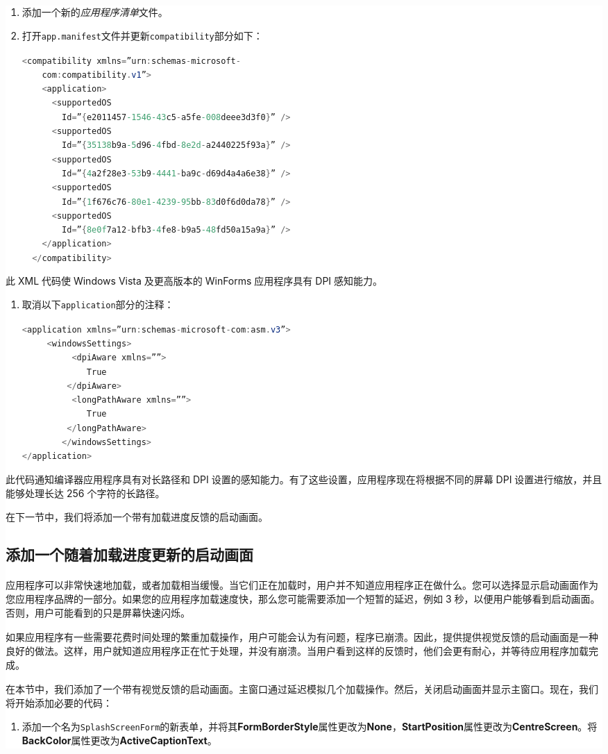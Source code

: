 1.  添加一个新的*应用程序清单*文件。

1.  打开`app.manifest`文件并更新`compatibility`部分如下：

    ```cs
    <compatibility xmlns=”urn:schemas-microsoft-
        com:compatibility.v1”>
        <application>
          <supportedOS 
            Id=”{e2011457-1546-43c5-a5fe-008deee3d3f0}” />
          <supportedOS 
            Id=”{35138b9a-5d96-4fbd-8e2d-a2440225f93a}” />
          <supportedOS 
            Id=”{4a2f28e3-53b9-4441-ba9c-d69d4a4a6e38}” />
          <supportedOS 
            Id=”{1f676c76-80e1-4239-95bb-83d0f6d0da78}” />
          <supportedOS 
            Id=”{8e0f7a12-bfb3-4fe8-b9a5-48fd50a15a9a}” />
        </application>
      </compatibility>
    ```

此 XML 代码使 Windows Vista 及更高版本的 WinForms 应用程序具有 DPI 感知能力。

1.  取消以下`application`部分的注释：

    ```cs
    <application xmlns=”urn:schemas-microsoft-com:asm.v3”>
         <windowsSettings>
              <dpiAware xmlns=””>
                 True
             </dpiAware>
              <longPathAware xmlns=””>
                 True
             </longPathAware>
            </windowsSettings>
    </application>
    ```

此代码通知编译器应用程序具有对长路径和 DPI 设置的感知能力。有了这些设置，应用程序现在将根据不同的屏幕 DPI 设置进行缩放，并且能够处理长达 256 个字符的长路径。

在下一节中，我们将添加一个带有加载进度反馈的启动画面。

## 添加一个随着加载进度更新的启动画面

应用程序可以非常快速地加载，或者加载相当缓慢。当它们正在加载时，用户并不知道应用程序正在做什么。您可以选择显示启动画面作为您应用程序品牌的一部分。如果您的应用程序加载速度快，那么您可能需要添加一个短暂的延迟，例如 3 秒，以便用户能够看到启动画面。否则，用户可能看到的只是屏幕快速闪烁。

如果应用程序有一些需要花费时间处理的繁重加载操作，用户可能会认为有问题，程序已崩溃。因此，提供提供视觉反馈的启动画面是一种良好的做法。这样，用户就知道应用程序正在忙于处理，并没有崩溃。当用户看到这样的反馈时，他们会更有耐心，并等待应用程序加载完成。

在本节中，我们添加了一个带有视觉反馈的启动画面。主窗口通过延迟模拟几个加载操作。然后，关闭启动画面并显示主窗口。现在，我们将开始添加必要的代码：

1.  添加一个名为`SplashScreenForm`的新表单，并将其**FormBorderStyle**属性更改为**None**，**StartPosition**属性更改为**CentreScreen**。将**BackColor**属性更改为**ActiveCaptionText**。
